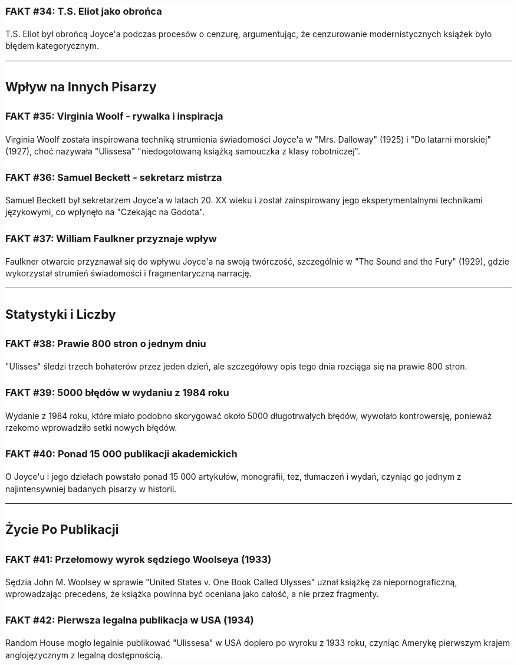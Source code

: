 ### **FAKT #34**: T.S. Eliot jako obrońca
T.S. Eliot był obrońcą Joyce'a podczas procesów o cenzurę, argumentując, że cenzurowanie modernistycznych książek było błędem kategorycznym.

---

## Wpływ na Innych Pisarzy

### **FAKT #35**: Virginia Woolf - rywalka i inspiracja
Virginia Woolf została inspirowana techniką strumienia świadomości Joyce'a w "Mrs. Dalloway" (1925) i "Do latarni morskiej" (1927), choć nazywała "Ulissesa" "niedogotowaną książką samouczka z klasy robotniczej".

### **FAKT #36**: Samuel Beckett - sekretarz mistrza
Samuel Beckett był sekretarzem Joyce'a w latach 20. XX wieku i został zainspirowany jego eksperymentalnymi technikami językowymi, co wpłynęło na "Czekając na Godota".

### **FAKT #37**: William Faulkner przyznaje wpływ
Faulkner otwarcie przyznawał się do wpływu Joyce'a na swoją twórczość, szczególnie w "The Sound and the Fury" (1929), gdzie wykorzystał strumień świadomości i fragmentaryczną narrację.

---

## Statystyki i Liczby

### **FAKT #38**: Prawie 800 stron o jednym dniu
"Ulisses" śledzi trzech bohaterów przez jeden dzień, ale szczegółowy opis tego dnia rozciąga się na prawie 800 stron.

### **FAKT #39**: 5000 błędów w wydaniu z 1984 roku
Wydanie z 1984 roku, które miało podobno skorygować około 5000 długotrwałych błędów, wywołało kontrowersję, ponieważ rzekomo wprowadziło setki nowych błędów.

### **FAKT #40**: Ponad 15 000 publikacji akademickich
O Joyce'u i jego dziełach powstało ponad 15 000 artykułów, monografii, tez, tłumaczeń i wydań, czyniąc go jednym z najintensywniej badanych pisarzy w historii.

---

## Życie Po Publikacji

### **FAKT #41**: Przełomowy wyrok sędziego Woolseya (1933)
Sędzia John M. Woolsey w sprawie "United States v. One Book Called Ulysses" uznał książkę za niepornograficzną, wprowadzając precedens, że książka powinna być oceniana jako całość, a nie przez fragmenty.

### **FAKT #42**: Pierwsza legalna publikacja w USA (1934)
Random House mogło legalnie publikować "Ulissesa" w USA dopiero po wyroku z 1933 roku, czyniąc Amerykę pierwszym krajem anglojęzycznym z legalną dostępnością.
